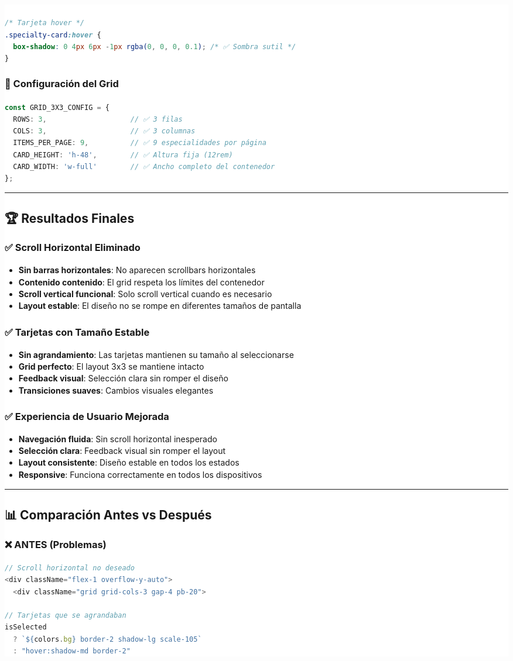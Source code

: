 ```scss

/* Tarjeta hover */
.specialty-card:hover {
  box-shadow: 0 4px 6px -1px rgba(0, 0, 0, 0.1); /* ✅ Sombra sutil */
}
```

### **🔧 Configuración del Grid**
```typescript
const GRID_3X3_CONFIG = {
  ROWS: 3,                    // ✅ 3 filas
  COLS: 3,                    // ✅ 3 columnas
  ITEMS_PER_PAGE: 9,          // ✅ 9 especialidades por página
  CARD_HEIGHT: 'h-48',        // ✅ Altura fija (12rem)
  CARD_WIDTH: 'w-full'        // ✅ Ancho completo del contenedor
};
```

---

## 🏆 **Resultados Finales**

### **✅ Scroll Horizontal Eliminado**
- **Sin barras horizontales**: No aparecen scrollbars horizontales
- **Contenido contenido**: El grid respeta los límites del contenedor
- **Scroll vertical funcional**: Solo scroll vertical cuando es necesario
- **Layout estable**: El diseño no se rompe en diferentes tamaños de pantalla

### **✅ Tarjetas con Tamaño Estable**
- **Sin agrandamiento**: Las tarjetas mantienen su tamaño al seleccionarse
- **Grid perfecto**: El layout 3x3 se mantiene intacto
- **Feedback visual**: Selección clara sin romper el diseño
- **Transiciones suaves**: Cambios visuales elegantes

### **✅ Experiencia de Usuario Mejorada**
- **Navegación fluida**: Sin scroll horizontal inesperado
- **Selección clara**: Feedback visual sin romper el layout
- **Layout consistente**: Diseño estable en todos los estados
- **Responsive**: Funciona correctamente en todos los dispositivos

---

## 📊 **Comparación Antes vs Después**

### **❌ ANTES (Problemas)**
```typescript
// Scroll horizontal no deseado
<div className="flex-1 overflow-y-auto">
  <div className="grid grid-cols-3 gap-4 pb-20">

// Tarjetas que se agrandaban
isSelected 
  ? `${colors.bg} border-2 shadow-lg scale-105` 
  : "hover:shadow-md border-2"
```
